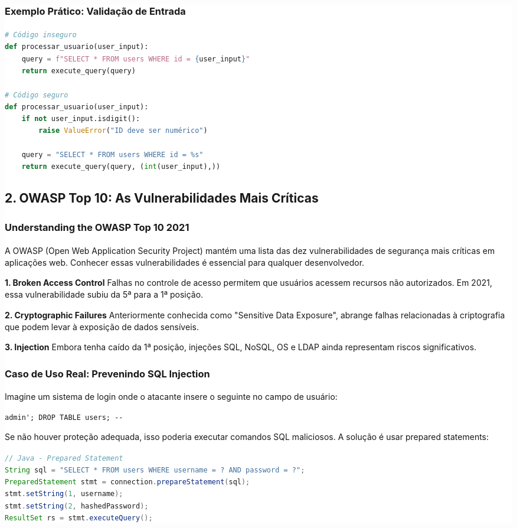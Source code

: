 ### Exemplo Prático: Validação de Entrada

```python
# Código inseguro
def processar_usuario(user_input):
    query = f"SELECT * FROM users WHERE id = {user_input}"
    return execute_query(query)

# Código seguro
def processar_usuario(user_input):
    if not user_input.isdigit():
        raise ValueError("ID deve ser numérico")
    
    query = "SELECT * FROM users WHERE id = %s"
    return execute_query(query, (int(user_input),))
```

## 2. OWASP Top 10: As Vulnerabilidades Mais Críticas

### Understanding the OWASP Top 10 2021

A OWASP (Open Web Application Security Project) mantém uma lista das dez vulnerabilidades de segurança mais críticas em aplicações web. Conhecer essas vulnerabilidades é essencial para qualquer desenvolvedor.

**1. Broken Access Control**
Falhas no controle de acesso permitem que usuários acessem recursos não autorizados. Em 2021, essa vulnerabilidade subiu da 5ª para a 1ª posição.

**2. Cryptographic Failures**
Anteriormente conhecida como "Sensitive Data Exposure", abrange falhas relacionadas à criptografia que podem levar à exposição de dados sensíveis.

**3. Injection**
Embora tenha caído da 1ª posição, injeções SQL, NoSQL, OS e LDAP ainda representam riscos significativos.

### Caso de Uso Real: Prevenindo SQL Injection

Imagine um sistema de login onde o atacante insere o seguinte no campo de usuário:
```
admin'; DROP TABLE users; --
```

Se não houver proteção adequada, isso poderia executar comandos SQL maliciosos. A solução é usar prepared statements:

```java
// Java - Prepared Statement
String sql = "SELECT * FROM users WHERE username = ? AND password = ?";
PreparedStatement stmt = connection.prepareStatement(sql);
stmt.setString(1, username);
stmt.setString(2, hashedPassword);
ResultSet rs = stmt.executeQuery();
```
